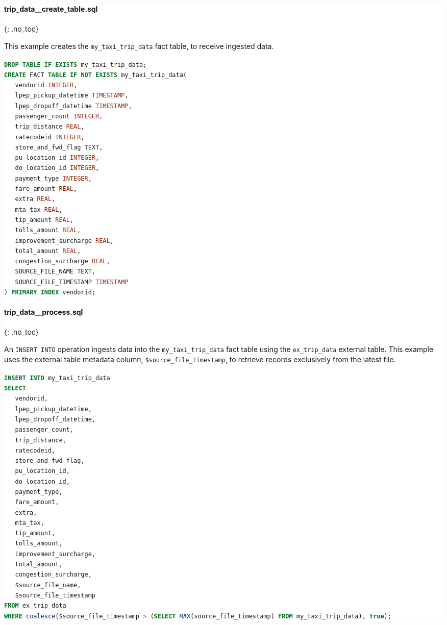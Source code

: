 #### trip_data__create_table.sql
{: .no_toc}

This example creates the `my_taxi_trip_data` fact table, to receive ingested data.

```sql
DROP TABLE IF EXISTS my_taxi_trip_data;
CREATE FACT TABLE IF NOT EXISTS my_taxi_trip_data(
   vendorid INTEGER,
   lpep_pickup_datetime TIMESTAMP,
   lpep_dropoff_datetime TIMESTAMP,
   passenger_count INTEGER,
   trip_distance REAL,
   ratecodeid INTEGER,
   store_and_fwd_flag TEXT,
   pu_location_id INTEGER,
   do_location_id INTEGER,
   payment_type INTEGER,
   fare_amount REAL,
   extra REAL,
   mta_tax REAL,
   tip_amount REAL,
   tolls_amount REAL,
   improvement_surcharge REAL,
   total_amount REAL,
   congestion_surcharge REAL,
   SOURCE_FILE_NAME TEXT,
   SOURCE_FILE_TIMESTAMP TIMESTAMP
) PRIMARY INDEX vendorid;
```

#### trip_data__process.sql
{: .no_toc}

An `INSERT INTO` operation ingests data into the `my_taxi_trip_data` fact table using the `ex_trip_data` 
external table. This example uses the external table metadata column, `$source_file_timestamp`, to retrieve records exclusively from the latest file.

```sql
INSERT INTO my_taxi_trip_data
SELECT
   vendorid,
   lpep_pickup_datetime,
   lpep_dropoff_datetime,
   passenger_count,
   trip_distance,
   ratecodeid,
   store_and_fwd_flag,
   pu_location_id,
   do_location_id,
   payment_type,
   fare_amount,
   extra,
   mta_tax,
   tip_amount,
   tolls_amount,
   improvement_surcharge,
   total_amount,
   congestion_surcharge,
   $source_file_name,
   $source_file_timestamp
FROM ex_trip_data
WHERE coalesce($source_file_timestamp > (SELECT MAX(source_file_timestamp) FROM my_taxi_trip_data), true);
```
